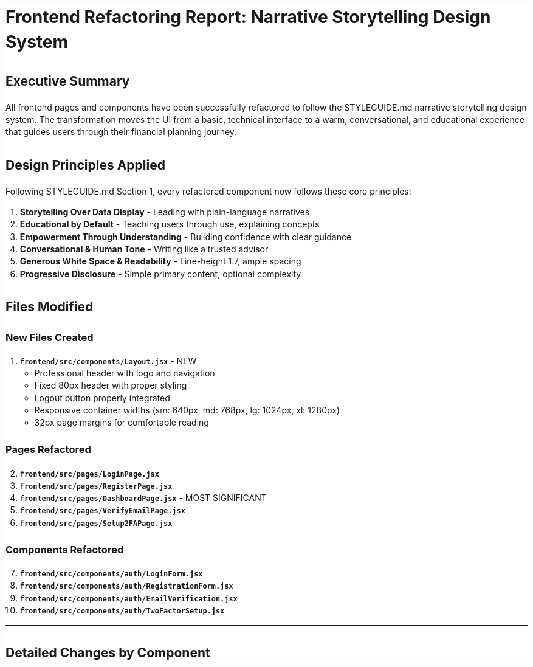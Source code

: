 # Frontend Refactoring Report: Narrative Storytelling Design System

## Executive Summary

All frontend pages and components have been successfully refactored to follow the STYLEGUIDE.md narrative storytelling design system. The transformation moves the UI from a basic, technical interface to a warm, conversational, and educational experience that guides users through their financial planning journey.

## Design Principles Applied

Following STYLEGUIDE.md Section 1, every refactored component now follows these core principles:

1. **Storytelling Over Data Display** - Leading with plain-language narratives
2. **Educational by Default** - Teaching users through use, explaining concepts
3. **Empowerment Through Understanding** - Building confidence with clear guidance
4. **Conversational & Human Tone** - Writing like a trusted advisor
5. **Generous White Space & Readability** - Line-height 1.7, ample spacing
6. **Progressive Disclosure** - Simple primary content, optional complexity

## Files Modified

### New Files Created

1. **`frontend/src/components/Layout.jsx`** - NEW
   - Professional header with logo and navigation
   - Fixed 80px header with proper styling
   - Logout button properly integrated
   - Responsive container widths (sm: 640px, md: 768px, lg: 1024px, xl: 1280px)
   - 32px page margins for comfortable reading

### Pages Refactored

2. **`frontend/src/pages/LoginPage.jsx`**
3. **`frontend/src/pages/RegisterPage.jsx`**
4. **`frontend/src/pages/DashboardPage.jsx`** - MOST SIGNIFICANT
5. **`frontend/src/pages/VerifyEmailPage.jsx`**
6. **`frontend/src/pages/Setup2FAPage.jsx`**

### Components Refactored

7. **`frontend/src/components/auth/LoginForm.jsx`**
8. **`frontend/src/components/auth/RegistrationForm.jsx`**
9. **`frontend/src/components/auth/EmailVerification.jsx`**
10. **`frontend/src/components/auth/TwoFactorSetup.jsx`**

---

## Detailed Changes by Component
